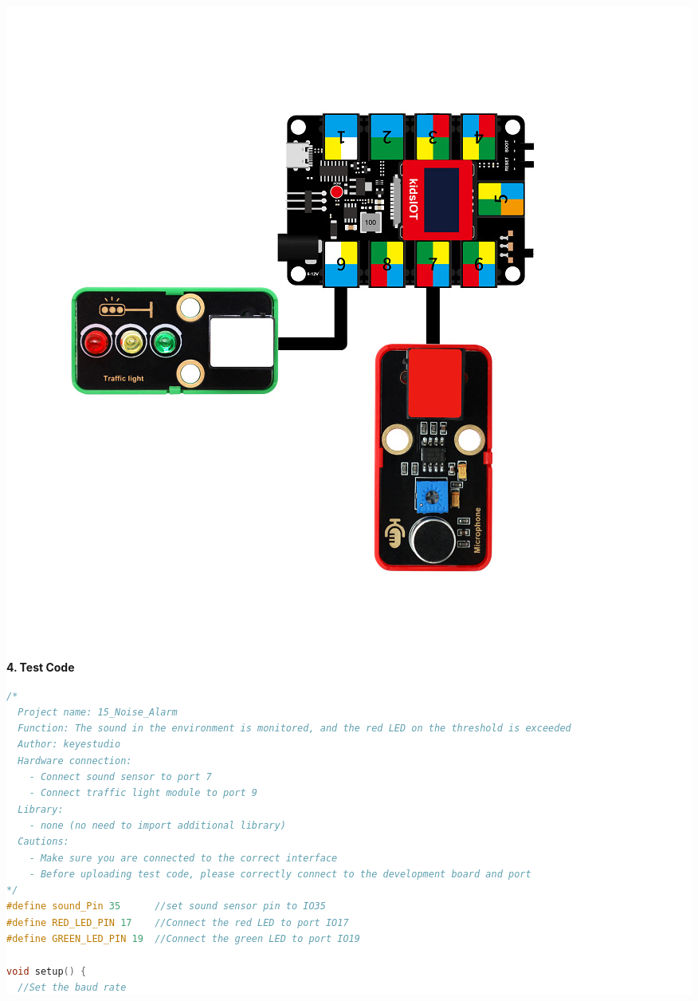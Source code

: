 ![b10](./media/b10.jpg)

**4. Test Code**

```c++
/*  
  Project name: 15_Noise_Alarm
  Function: The sound in the environment is monitored, and the red LED on the threshold is exceeded
  Author: keyestudio
  Hardware connection:
    - Connect sound sensor to port 7
    - Connect traffic light module to port 9
  Library:  
    - none (no need to import additional library)  
  Cautions:  
    - Make sure you are connected to the correct interface   
    - Before uploading test code, please correctly connect to the development board and port
*/
#define sound_Pin 35      //set sound sensor pin to IO35
#define RED_LED_PIN 17    //Connect the red LED to port IO17
#define GREEN_LED_PIN 19  //Connect the green LED to port IO19

void setup() {
  //Set the baud rate
```